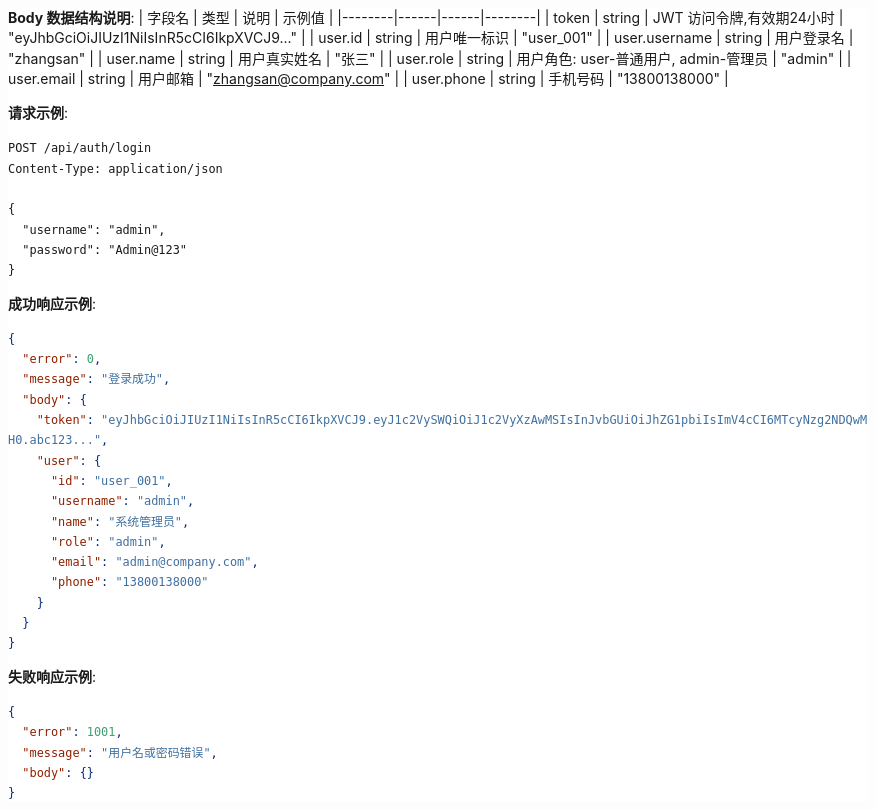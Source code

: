 **Body 数据结构说明**:
| 字段名 | 类型 | 说明 | 示例值 |
|--------|------|------|--------|
| token | string | JWT 访问令牌,有效期24小时 | "eyJhbGciOiJIUzI1NiIsInR5cCI6IkpXVCJ9..." |
| user.id | string | 用户唯一标识 | "user_001" |
| user.username | string | 用户登录名 | "zhangsan" |
| user.name | string | 用户真实姓名 | "张三" |
| user.role | string | 用户角色: user-普通用户, admin-管理员 | "admin" |
| user.email | string | 用户邮箱 | "zhangsan@company.com" |
| user.phone | string | 手机号码 | "13800138000" |

**请求示例**:
```
POST /api/auth/login
Content-Type: application/json

{
  "username": "admin",
  "password": "Admin@123"
}
```

**成功响应示例**:
```json
{
  "error": 0,
  "message": "登录成功",
  "body": {
    "token": "eyJhbGciOiJIUzI1NiIsInR5cCI6IkpXVCJ9.eyJ1c2VySWQiOiJ1c2VyXzAwMSIsInJvbGUiOiJhZG1pbiIsImV4cCI6MTcyNzg2NDQwMH0.abc123...",
    "user": {
      "id": "user_001",
      "username": "admin",
      "name": "系统管理员",
      "role": "admin",
      "email": "admin@company.com",
      "phone": "13800138000"
    }
  }
}
```

**失败响应示例**:
```json
{
  "error": 1001,
  "message": "用户名或密码错误",
  "body": {}
}
```
